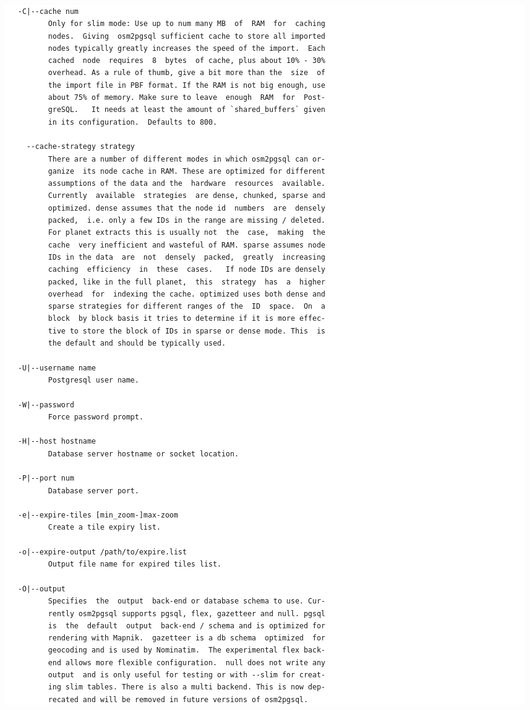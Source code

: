        -C|--cache num
              Only for slim mode: Use up to num many MB  of  RAM  for  caching
              nodes.  Giving  osm2pgsql sufficient cache to store all imported
              nodes typically greatly increases the speed of the import.  Each
              cached  node  requires  8  bytes  of cache, plus about 10% - 30%
              overhead. As a rule of thumb, give a bit more than the  size  of
              the import file in PBF format. If the RAM is not big enough, use
              about 75% of memory. Make sure to leave  enough  RAM  for  Post‐
              greSQL.   It needs at least the amount of `shared_buffers` given
              in its configuration.  Defaults to 800.

         --cache-strategy strategy
              There are a number of different modes in which osm2pgsql can or‐
              ganize  its node cache in RAM. These are optimized for different
              assumptions of the data and the  hardware  resources  available.
              Currently  available  strategies  are dense, chunked, sparse and
              optimized. dense assumes that the node id  numbers  are  densely
              packed,  i.e. only a few IDs in the range are missing / deleted.
              For planet extracts this is usually not  the  case,  making  the
              cache  very inefficient and wasteful of RAM. sparse assumes node
              IDs in the data  are  not  densely  packed,  greatly  increasing
              caching  efficiency  in  these  cases.   If node IDs are densely
              packed, like in the full planet,  this  strategy  has  a  higher
              overhead  for  indexing the cache. optimized uses both dense and
              sparse strategies for different ranges of the  ID  space.  On  a
              block  by block basis it tries to determine if it is more effec‐
              tive to store the block of IDs in sparse or dense mode. This  is
              the default and should be typically used.

       -U|--username name
              Postgresql user name.

       -W|--password
              Force password prompt.

       -H|--host hostname
              Database server hostname or socket location.

       -P|--port num
              Database server port.

       -e|--expire-tiles [min_zoom-]max-zoom
              Create a tile expiry list.

       -o|--expire-output /path/to/expire.list
              Output file name for expired tiles list.

       -O|--output
              Specifies  the  output  back-end or database schema to use. Cur‐
              rently osm2pgsql supports pgsql, flex, gazetteer and null. pgsql
              is  the  default  output  back-end / schema and is optimized for
              rendering with Mapnik.  gazetteer is a db schema  optimized  for
              geocoding and is used by Nominatim.  The experimental flex back‐
              end allows more flexible configuration.  null does not write any
              output  and is only useful for testing or with --slim for creat‐
              ing slim tables. There is also a multi backend. This is now dep‐
              recated and will be removed in future versions of osm2pgsql.

